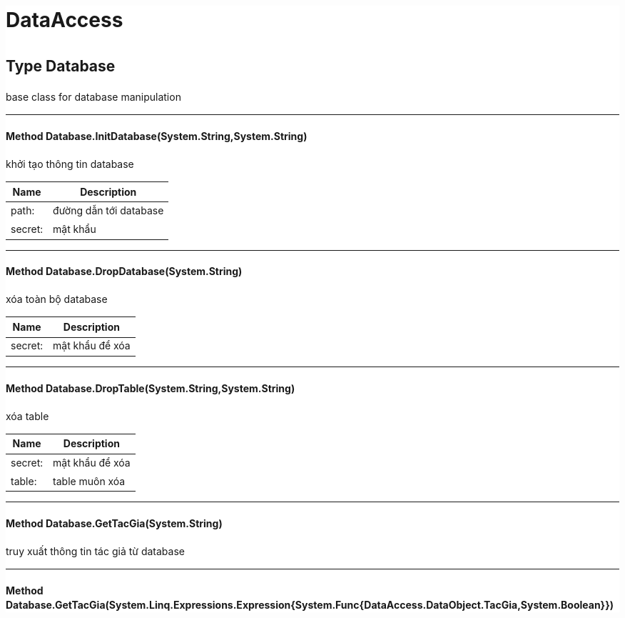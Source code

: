 # DataAccess #

## Type Database

 base class for database manipulation 



---
#### Method Database.InitDatabase(System.String,System.String)

 khởi tạo thông tin database 

|Name | Description |
|-----|------|
|path: |đường dẫn tới database|
|secret: |mật khẩu|


---
#### Method Database.DropDatabase(System.String)

 xóa toàn bộ database 

|Name | Description |
|-----|------|
|secret: |mật khẩu để xóa|


---
#### Method Database.DropTable(System.String,System.String)

 xóa table 

|Name | Description |
|-----|------|
|secret: |mật khẩu để xóa|
|table: |table muôn xóa|


---
#### Method Database.GetTacGia(System.String)

 truy xuất thông tin tác giả từ database 



---
#### Method Database.GetTacGia(System.Linq.Expressions.Expression{System.Func{DataAccess.DataObject.TacGia,System.Boolean}})
